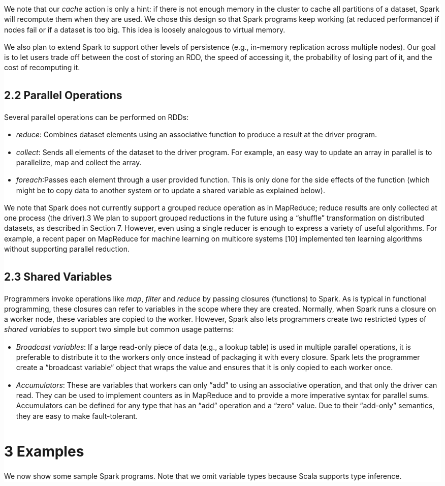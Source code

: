 We note that our *cache* action is only a hint: if there is not enough memory in the cluster to cache all partitions of a dataset, Spark will recompute them when they are used. We chose this design so that Spark programs keep working (at reduced performance) if nodes fail or if a dataset is too big. This idea is loosely analogous to virtual memory. 

We also plan to extend Spark to support other levels of persistence (e.g., in-memory replication across multiple nodes). Our goal is to let users trade off between the cost of storing an RDD, the speed of accessing it, the probability of losing part of it, and the cost of recomputing it. 

## 2.2 Parallel Operations

 Several parallel operations can be performed on RDDs:

-   *reduce*: Combines dataset elements using an associative function to produce a result at the driver program. 

-   *collect*: Sends all elements of the dataset to the driver program. For example, an easy way to update an array in parallel is to parallelize, map and collect the array. 

-   *foreach*:Passes each element through a user provided function. This is only done for the side effects of the function (which might be to copy data to another system or to update a shared variable as explained below). 

We note that Spark does not currently support a grouped reduce operation as in MapReduce; reduce results are only collected at one process (the driver).3 We plan to support grouped reductions in the future using a “shuffle” transformation on distributed datasets, as described in Section 7. However, even using a single reducer is enough to express a variety of useful algorithms. For example, a recent paper on MapReduce for machine learning on multicore systems [10] implemented ten learning algorithms without supporting parallel reduction. 

## 2.3 Shared Variables 

Programmers invoke operations like *map*, *filter* and *reduce* by passing closures (functions) to Spark. As is typical in functional programming, these closures can refer to variables in the scope where they are created. Normally, when Spark runs a closure on a worker node, these variables are copied to the worker. However, Spark also lets programmers create two restricted types of *shared variables* to support two simple but common usage patterns: 

-   *Broadcast variables*: If a large read-only piece of data (e.g., a lookup table) is used in multiple parallel operations, it is preferable to distribute it to the workers only once instead of packaging it with every closure. Spark lets the programmer create a “broadcast variable” object that wraps the value and ensures that it is only copied to each worker once.

-   *Accumulators*: These are variables that workers can only “add” to using an associative operation, and that only the driver can read. They can be used to implement counters as in MapReduce and to provide a more imperative syntax for parallel sums. Accumulators can be defined for any type that has an “add” operation and a “zero” value. Due to their “add-only” semantics, they are easy to make fault-tolerant. 

# 3 Examples 

We now show some sample Spark programs. Note that we omit variable types because Scala supports type inference. 
